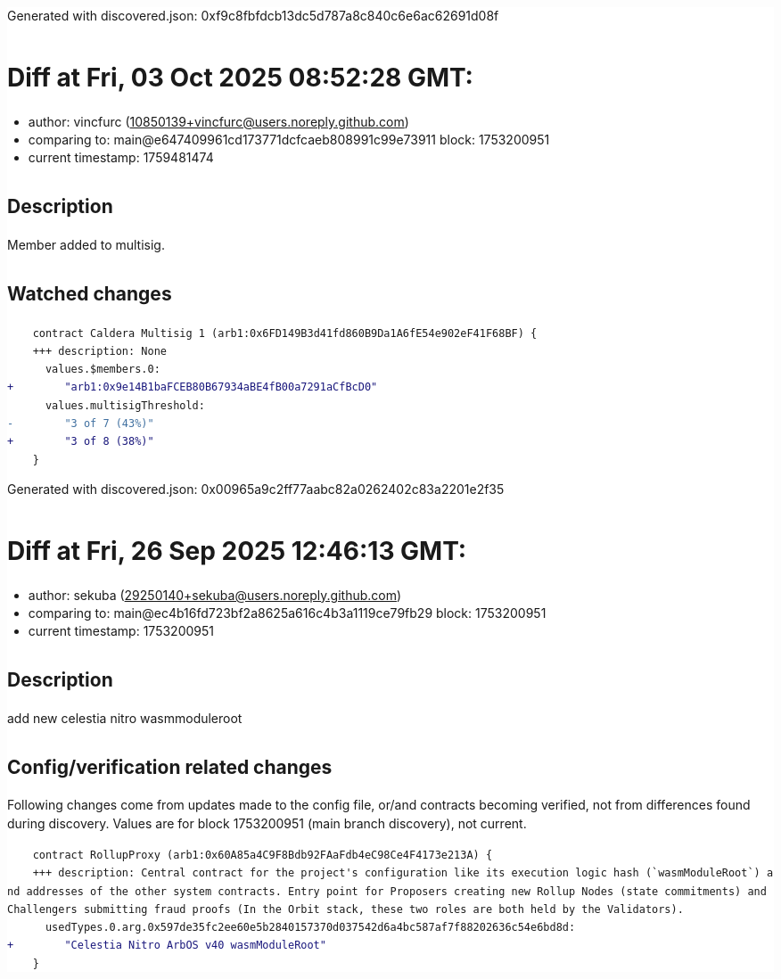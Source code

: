 Generated with discovered.json: 0xf9c8fbfdcb13dc5d787a8c840c6e6ac62691d08f

# Diff at Fri, 03 Oct 2025 08:52:28 GMT:

- author: vincfurc (<10850139+vincfurc@users.noreply.github.com>)
- comparing to: main@e647409961cd173771dcfcaeb808991c99e73911 block: 1753200951
- current timestamp: 1759481474

## Description

Member added to multisig.

## Watched changes

```diff
    contract Caldera Multisig 1 (arb1:0x6FD149B3d41fd860B9Da1A6fE54e902eF41F68BF) {
    +++ description: None
      values.$members.0:
+        "arb1:0x9e14B1baFCEB80B67934aBE4fB00a7291aCfBcD0"
      values.multisigThreshold:
-        "3 of 7 (43%)"
+        "3 of 8 (38%)"
    }
```

Generated with discovered.json: 0x00965a9c2ff77aabc82a0262402c83a2201e2f35

# Diff at Fri, 26 Sep 2025 12:46:13 GMT:

- author: sekuba (<29250140+sekuba@users.noreply.github.com>)
- comparing to: main@ec4b16fd723bf2a8625a616c4b3a1119ce79fb29 block: 1753200951
- current timestamp: 1753200951

## Description

add new celestia nitro wasmmoduleroot

## Config/verification related changes

Following changes come from updates made to the config file,
or/and contracts becoming verified, not from differences found during
discovery. Values are for block 1753200951 (main branch discovery), not current.

```diff
    contract RollupProxy (arb1:0x60A85a4C9F8Bdb92FAaFdb4eC98Ce4F4173e213A) {
    +++ description: Central contract for the project's configuration like its execution logic hash (`wasmModuleRoot`) and addresses of the other system contracts. Entry point for Proposers creating new Rollup Nodes (state commitments) and Challengers submitting fraud proofs (In the Orbit stack, these two roles are both held by the Validators).
      usedTypes.0.arg.0x597de35fc2ee60e5b2840157370d037542d6a4bc587af7f88202636c54e6bd8d:
+        "Celestia Nitro ArbOS v40 wasmModuleRoot"
    }
```
